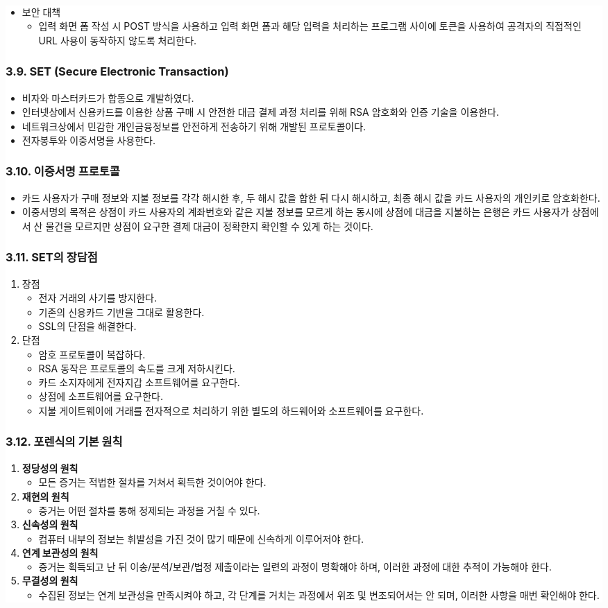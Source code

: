 - 보안 대책
  - 입력 화면 폼 작성 시 POST 방식을 사용하고 입력 화면 폼과 해당 입력을 처리하는 프로그램 사이에 토큰을 사용하여 공격자의 직접적인 URL 사용이 동작하지 않도록 처리한다.

### 3.9. SET (Secure Electronic Transaction)
- 비자와 마스터카드가 합동으로 개발하였다.
- 인터넷상에서 신용카드를 이용한 상품 구매 시 안전한 대금 결제 과정 처리를 위해 RSA 암호화와 인증 기술을 이용한다.
- 네트워크상에서 민감한 개인금융정보를 안전하게 전송하기 위해 개발된 프로토콜이다.
- 전자봉투와 이중서명을 사용한다.

### 3.10. 이중서명 프로토콜
- 카드 사용자가 구매 정보와 지불 정보를 각각 해시한 후, 두 해시 값을 합한 뒤 다시 해시하고, 최종 해시 값을 카드 사용자의 개인키로 암호화한다.
- 이중서명의 목적은 상점이 카드 사용자의 계좌번호와 같은 지불 정보를 모르게 하는 동시에 상점에 대금을 지불하는 은행은 카드 사용자가 상점에서 산 물건을 모르지만 상점이 요구한 결제 대금이 정확한지 확인할 수 있게 하는 것이다.

### 3.11. SET의 장담점
1. 장점
   - 전자 거래의 사기를 방지한다.
   - 기존의 신용카드 기반을 그대로 활용한다.
   - SSL의 단점을 해결한다.
2. 단점
   - 암호 프로토콜이 복잡하다.
   - RSA 동작은 프로토콜의 속도를 크게 저하시킨다.
   - 카드 소지자에게 전자지갑 소프트웨어를 요구한다.
   - 상점에 소프트웨어를 요구한다.
   - 지불 게이트웨이에 거래를 전자적으로 처리하기 위한 별도의 하드웨어와 소프트웨어를 요구한다.

### 3.12. 포렌식의 기본 원칙
1. **정당성의 원칙**
   - 모든 증거는 적법한 절차를 거쳐서 획득한 것이어야 한다.
2. **재현의 원칙**
   - 증거는 어떤 절차를 통해 정제되는 과정을 거칠 수 있다.
3. **신속성의 원칙**
   - 컴퓨터 내부의 정보는 휘발성을 가진 것이 많기 때문에 신속하게 이루어저야 한다.
4. **연계 보관성의 원칙**
   - 증거는 획득되고 난 뒤 이송/분석/보관/법정 제출이라는 일련의 과정이 명확해야 하며, 이러한 과정에 대한 추적이 가능해야 한다.
5. **무결성의 원칙**
   - 수집된 정보는 연계 보관성을 만족시켜야 하고, 각 단계를 거치는 과정에서 위조 및 변조되어서는 안 되며, 이러한 사항을 매번 확인해야 한다.